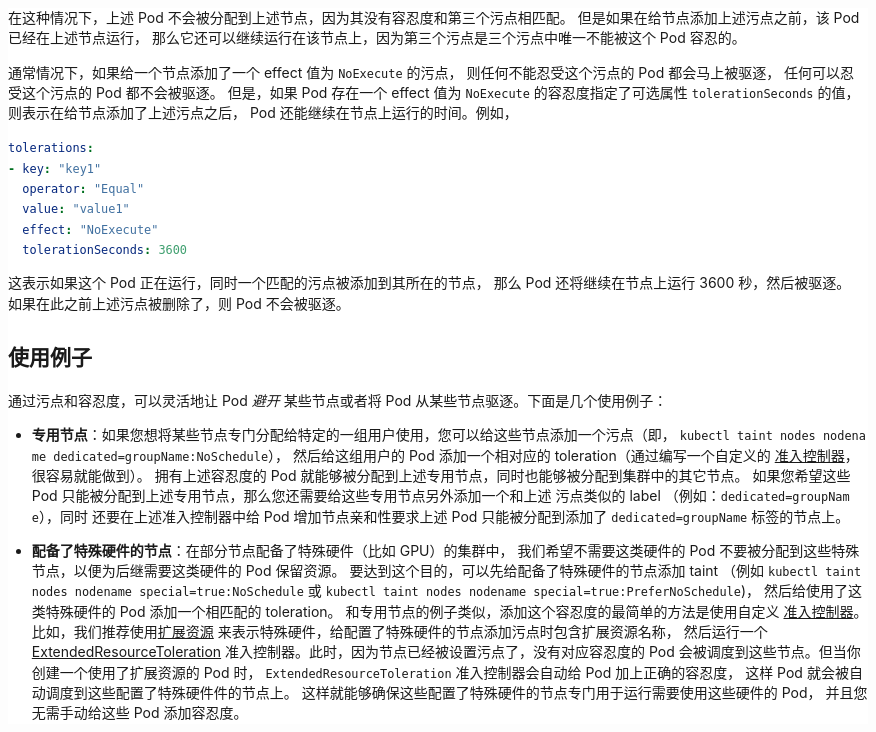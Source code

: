
在这种情况下，上述 Pod 不会被分配到上述节点，因为其没有容忍度和第三个污点相匹配。
但是如果在给节点添加上述污点之前，该 Pod 已经在上述节点运行，
那么它还可以继续运行在该节点上，因为第三个污点是三个污点中唯一不能被这个 Pod 容忍的。


通常情况下，如果给一个节点添加了一个 effect 值为 `NoExecute` 的污点，
则任何不能忍受这个污点的 Pod 都会马上被驱逐，
任何可以忍受这个污点的 Pod 都不会被驱逐。
但是，如果 Pod 存在一个 effect 值为 `NoExecute` 的容忍度指定了可选属性
`tolerationSeconds` 的值，则表示在给节点添加了上述污点之后，
Pod 还能继续在节点上运行的时间。例如，

```yaml
tolerations:
- key: "key1"
  operator: "Equal"
  value: "value1"
  effect: "NoExecute"
  tolerationSeconds: 3600
```


这表示如果这个 Pod 正在运行，同时一个匹配的污点被添加到其所在的节点，
那么 Pod 还将继续在节点上运行 3600 秒，然后被驱逐。
如果在此之前上述污点被删除了，则 Pod 不会被驱逐。


## 使用例子


通过污点和容忍度，可以灵活地让 Pod *避开* 某些节点或者将 Pod 从某些节点驱逐。下面是几个使用例子：


* **专用节点**：如果您想将某些节点专门分配给特定的一组用户使用，您可以给这些节点添加一个污点（即，
  `kubectl taint nodes nodename dedicated=groupName:NoSchedule`），
  然后给这组用户的 Pod 添加一个相对应的 toleration（通过编写一个自定义的
  [准入控制器](/zh/docs/reference/access-authn-authz/admission-controllers/)，很容易就能做到）。
  拥有上述容忍度的 Pod 就能够被分配到上述专用节点，同时也能够被分配到集群中的其它节点。
  如果您希望这些 Pod 只能被分配到上述专用节点，那么您还需要给这些专用节点另外添加一个和上述
 污点类似的 label （例如：`dedicated=groupName`），同时 还要在上述准入控制器中给 Pod
  增加节点亲和性要求上述 Pod 只能被分配到添加了 `dedicated=groupName` 标签的节点上。


* **配备了特殊硬件的节点**：在部分节点配备了特殊硬件（比如 GPU）的集群中，
  我们希望不需要这类硬件的 Pod 不要被分配到这些特殊节点，以便为后继需要这类硬件的 Pod 保留资源。
  要达到这个目的，可以先给配备了特殊硬件的节点添加 taint
  （例如 `kubectl taint nodes nodename special=true:NoSchedule` 或
  `kubectl taint nodes nodename special=true:PreferNoSchedule`)，
  然后给使用了这类特殊硬件的 Pod 添加一个相匹配的 toleration。
  和专用节点的例子类似，添加这个容忍度的最简单的方法是使用自定义
  [准入控制器](/zh/docs/reference/access-authn-authz/admission-controllers/)。
  比如，我们推荐使用[扩展资源](/zh/docs/concepts/configuration/manage-resources-containers/#extended-resources)
  来表示特殊硬件，给配置了特殊硬件的节点添加污点时包含扩展资源名称，
  然后运行一个 [ExtendedResourceToleration](/zh/docs/reference/access-authn-authz/admission-controllers/#extendedresourcetoleration)
  准入控制器。此时，因为节点已经被设置污点了，没有对应容忍度的 Pod
  会被调度到这些节点。但当你创建一个使用了扩展资源的 Pod 时，
  `ExtendedResourceToleration` 准入控制器会自动给 Pod 加上正确的容忍度，
  这样 Pod 就会被自动调度到这些配置了特殊硬件件的节点上。
  这样就能够确保这些配置了特殊硬件的节点专门用于运行需要使用这些硬件的 Pod，
  并且您无需手动给这些 Pod 添加容忍度。
